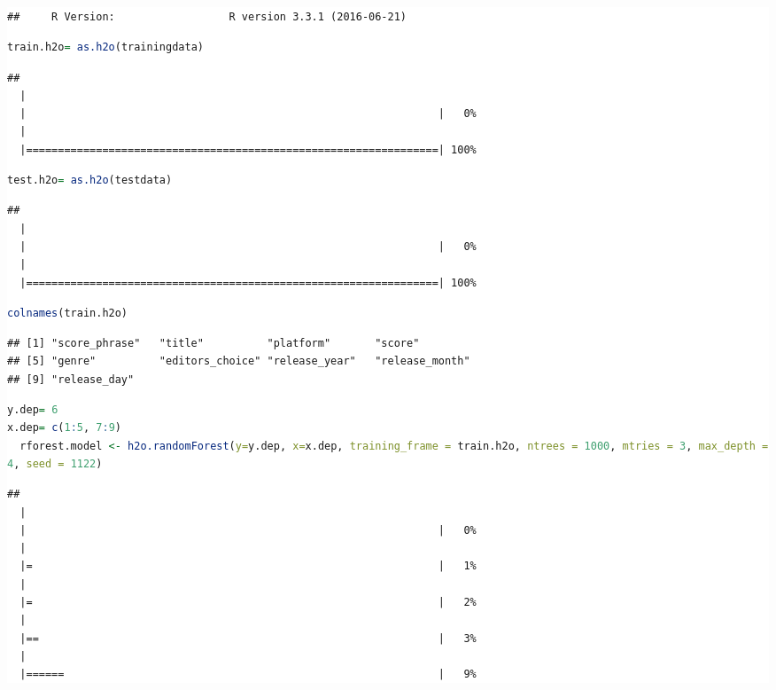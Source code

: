     ##     R Version:                  R version 3.3.1 (2016-06-21)

``` r
train.h2o= as.h2o(trainingdata)
```

    ## 
      |                                                                       
      |                                                                 |   0%
      |                                                                       
      |=================================================================| 100%

``` r
test.h2o= as.h2o(testdata)
```

    ## 
      |                                                                       
      |                                                                 |   0%
      |                                                                       
      |=================================================================| 100%

``` r
colnames(train.h2o)
```

    ## [1] "score_phrase"   "title"          "platform"       "score"         
    ## [5] "genre"          "editors_choice" "release_year"   "release_month" 
    ## [9] "release_day"

``` r
y.dep= 6
x.dep= c(1:5, 7:9)
  rforest.model <- h2o.randomForest(y=y.dep, x=x.dep, training_frame = train.h2o, ntrees = 1000, mtries = 3, max_depth = 4, seed = 1122)
```

    ## 
      |                                                                       
      |                                                                 |   0%
      |                                                                       
      |=                                                                |   1%
      |                                                                       
      |=                                                                |   2%
      |                                                                       
      |==                                                               |   3%
      |                                                                       
      |======                                                           |   9%
